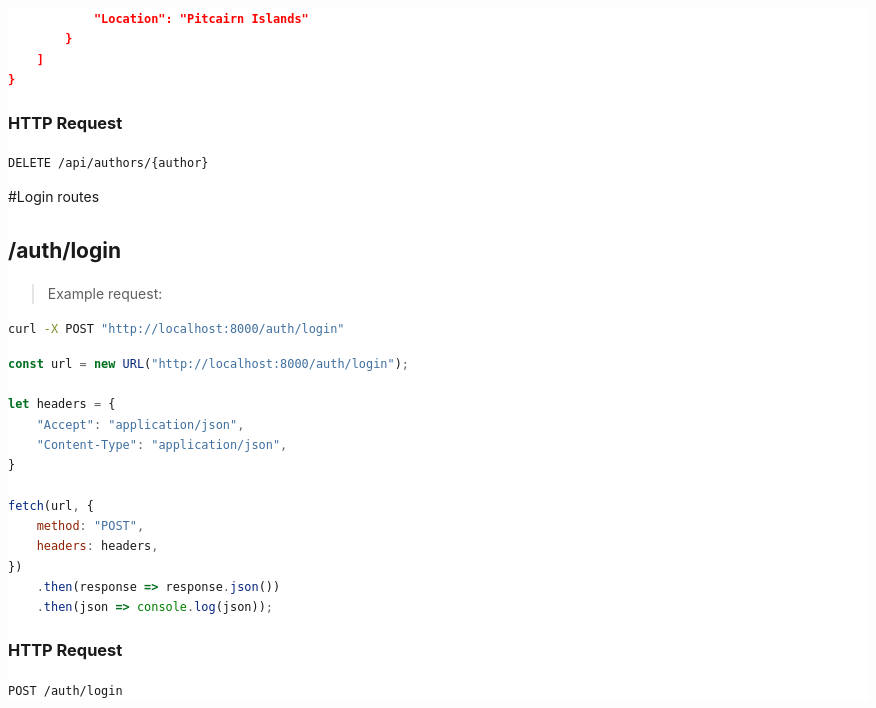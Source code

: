 ```json
            "Location": "Pitcairn Islands"
        }
    ]
}
```

### HTTP Request
`DELETE /api/authors/{author}`




#Login routes



## /auth/login
> Example request:

```bash
curl -X POST "http://localhost:8000/auth/login" 
```

```javascript
const url = new URL("http://localhost:8000/auth/login");

let headers = {
    "Accept": "application/json",
    "Content-Type": "application/json",
}

fetch(url, {
    method: "POST",
    headers: headers,
})
    .then(response => response.json())
    .then(json => console.log(json));
```



### HTTP Request
`POST /auth/login`





